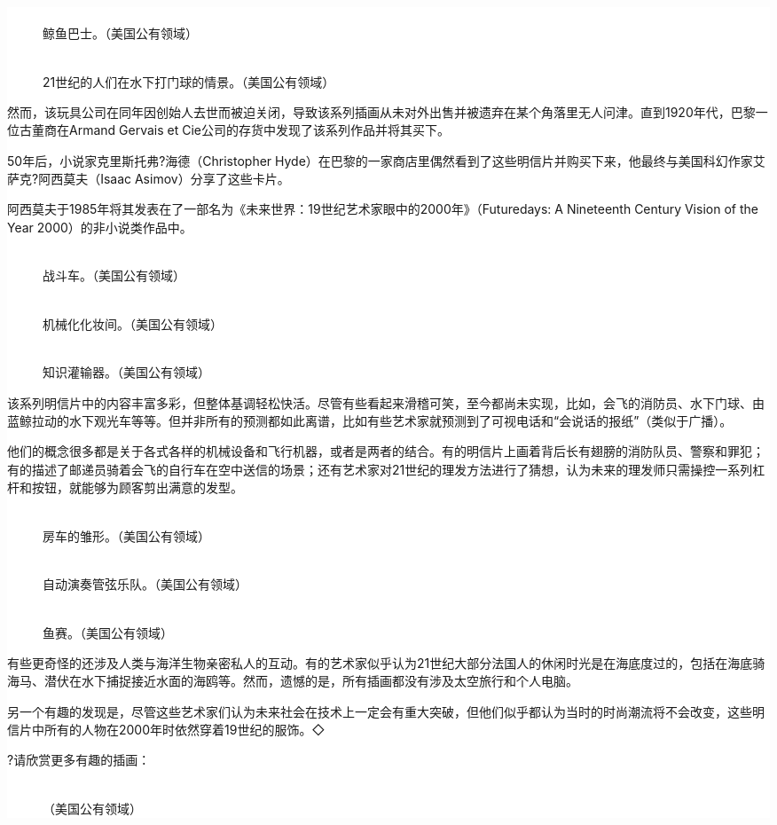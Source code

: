 <figure id="attachment_13978042" aria-describedby="caption-attachment-13978042" style="width: 600px" class="wp-caption aligncenter"><a target="_blank" href="https://i.epochtimes.com/assets/uploads/2023/04/id13978042-France_in_XXI_Century._Whale_bus.jpg"><img decoding="async" class=" wp-image-13978042" src="https://i.epochtimes.com/assets/uploads/2023/04/id13978042-France_in_XXI_Century._Whale_bus.jpg" alt="" width="600" b="391" /></a><figcaption id="caption-attachment-13978042" class="wp-caption-text">鲸鱼巴士。（美国公有领域）</figcaption></figure>
<figure id="attachment_13978041" aria-describedby="caption-attachment-13978041" style="width: 599px" class="wp-caption aligncenter"><a target="_blank" href="https://i.epochtimes.com/assets/uploads/2023/04/id13978041-France_in_XXI_Century._Water_croquet.jpg"><img decoding="async" class=" wp-image-13978041" src="https://i.epochtimes.com/assets/uploads/2023/04/id13978041-France_in_XXI_Century._Water_croquet.jpg" alt="" width="599" b="379" /></a><figcaption id="caption-attachment-13978041" class="wp-caption-text">21世纪的人们在水下打门球的情景。（美国公有领域）</figcaption></figure>
<p>然而，该玩具公司在同年因创始人去世而被迫关闭，导致该系列插画从未对外出售并被遗弃在某个角落里无人问津。直到1920年代，巴黎一位古董商在Armand Gervais et Cie公司的存货中发现了该系列作品并将其买下。</p>
<p>50年后，小说家克里斯托弗?海德（Christopher Hyde）在巴黎的一家商店里偶然看到了这些明信片并购买下来，他最终与美国科幻作家艾萨克?阿西莫夫（Isaac Asimov）分享了这些卡片。</p>
<p>阿西莫夫于1985年将其发表在了一部名为《未来世界：19世纪艺术家眼中的2000年》（Futuredays: A Nineteenth Century Vision of the Year 2000）的非小说类作品中。</p>
<figure id="attachment_13978040" aria-describedby="caption-attachment-13978040" style="width: 601px" class="wp-caption aligncenter"><a target="_blank" href="https://i.epochtimes.com/assets/uploads/2023/04/id13978040-France_in_XXI_Century._War_cars.jpg"><img decoding="async" class=" wp-image-13978040" src="https://i.epochtimes.com/assets/uploads/2023/04/id13978040-France_in_XXI_Century._War_cars.jpg" alt="" width="601" b="380" /></a><figcaption id="caption-attachment-13978040" class="wp-caption-text">战斗车。（美国公有领域）</figcaption></figure>
<figure id="attachment_13978039" aria-describedby="caption-attachment-13978039" style="width: 600px" class="wp-caption aligncenter"><a target="_blank" href="https://i.epochtimes.com/assets/uploads/2023/04/id13978039-France_in_XXI_Century._Toilette_madame.jpg"><img decoding="async" class=" wp-image-13978039" src="https://i.epochtimes.com/assets/uploads/2023/04/id13978039-France_in_XXI_Century._Toilette_madame.jpg" alt="" width="600" b="379" /></a><figcaption id="caption-attachment-13978039" class="wp-caption-text">机械化化妆间。（美国公有领域）</figcaption></figure>
<figure id="attachment_13978038" aria-describedby="caption-attachment-13978038" style="width: 601px" class="wp-caption aligncenter"><a target="_blank" href="https://i.epochtimes.com/assets/uploads/2023/04/id13978038-France_in_XXI_Century._School.jpg"><img decoding="async" class=" wp-image-13978038" src="https://i.epochtimes.com/assets/uploads/2023/04/id13978038-France_in_XXI_Century._School.jpg" alt="" width="601" b="375" /></a><figcaption id="caption-attachment-13978038" class="wp-caption-text">知识灌输器。（美国公有领域）</figcaption></figure>
<p>该系列明信片中的内容丰富多彩，但整体基调轻松快活。尽管有些看起来滑稽可笑，至今都尚未实现，比如，会飞的消防员、水下门球、由蓝鲸拉动的水下观光车等等。但并非所有的预测都如此离谱，比如有些艺术家就预测到了可视电话和“会说话的报纸”（类似于广播）。</p>
<p>他们的概念很多都是关于各式各样的机械设备和飞行机器，或者是两者的结合。有的明信片上画着背后长有翅膀的消防队员、警察和罪犯；有的描述了邮递员骑着会飞的自行车在空中送信的场景；还有艺术家对21世纪的理发方法进行了猜想，认为未来的理发师只需操控一系列杠杆和按钮，就能够为顾客剪出满意的发型。</p>
<figure id="attachment_13978037" aria-describedby="caption-attachment-13978037" style="width: 599px" class="wp-caption aligncenter"><a target="_blank" href="https://i.epochtimes.com/assets/uploads/2023/04/id13978037-France_in_XXI_Century._Rolling_house.jpg"><img decoding="async" class=" wp-image-13978037" src="https://i.epochtimes.com/assets/uploads/2023/04/id13978037-France_in_XXI_Century._Rolling_house.jpg" alt="" width="599" b="383" /></a><figcaption id="caption-attachment-13978037" class="wp-caption-text">房车的雏形。（美国公有领域）</figcaption></figure>
<figure id="attachment_13978036" aria-describedby="caption-attachment-13978036" style="width: 601px" class="wp-caption aligncenter"><a target="_blank" href="https://i.epochtimes.com/assets/uploads/2023/04/id13978036-France_in_XXI_Century._Robot_orchestra.jpg"><img decoding="async" class=" wp-image-13978036" src="https://i.epochtimes.com/assets/uploads/2023/04/id13978036-France_in_XXI_Century._Robot_orchestra.jpg" alt="" width="601" b="378" /></a><figcaption id="caption-attachment-13978036" class="wp-caption-text">自动演奏管弦乐队。（美国公有领域）</figcaption></figure>
<figure id="attachment_13978035" aria-describedby="caption-attachment-13978035" style="width: 600px" class="wp-caption aligncenter"><a target="_blank" href="https://i.epochtimes.com/assets/uploads/2023/04/id13978035-France_in_XXI_Century._Race_in_Pacific.jpg"><img decoding="async" class=" wp-image-13978035" src="https://i.epochtimes.com/assets/uploads/2023/04/id13978035-France_in_XXI_Century._Race_in_Pacific.jpg" alt="" width="600" b="391" /></a><figcaption id="caption-attachment-13978035" class="wp-caption-text">鱼赛。（美国公有领域）</figcaption></figure>
<p>有些更奇怪的还涉及人类与海洋生物亲密私人的互动。有的艺术家似乎认为21世纪大部分法国人的休闲时光是在海底度过的，包括在海底骑海马、潜伏在水下捕捉接近水面的海鸥等。然而，遗憾的是，所有插画都没有涉及太空旅行和个人电脑。</p>
<p>另一个有趣的发现是，尽管这些艺术家们认为未来社会在技术上一定会有重大突破，但他们似乎都认为当时的时尚潮流将不会改变，这些明信片中所有的人物在2000年时依然穿着19世纪的服饰。◇</p>
<p>?请欣赏更多有趣的插画：</p>
<figure id="attachment_13978034" aria-describedby="caption-attachment-13978034" style="width: 600px" class="wp-caption aligncenter"><a target="_blank" href="https://i.epochtimes.com/assets/uploads/2023/04/id13978034-France_in_XXI_Century._Microbes.jpg"><img decoding="async" class=" wp-image-13978034" src="https://i.epochtimes.com/assets/uploads/2023/04/id13978034-France_in_XXI_Century._Microbes.jpg" alt="" width="600" b="343" /></a><figcaption id="caption-attachment-13978034" class="wp-caption-text">（美国公有领域）</figcaption></figure>